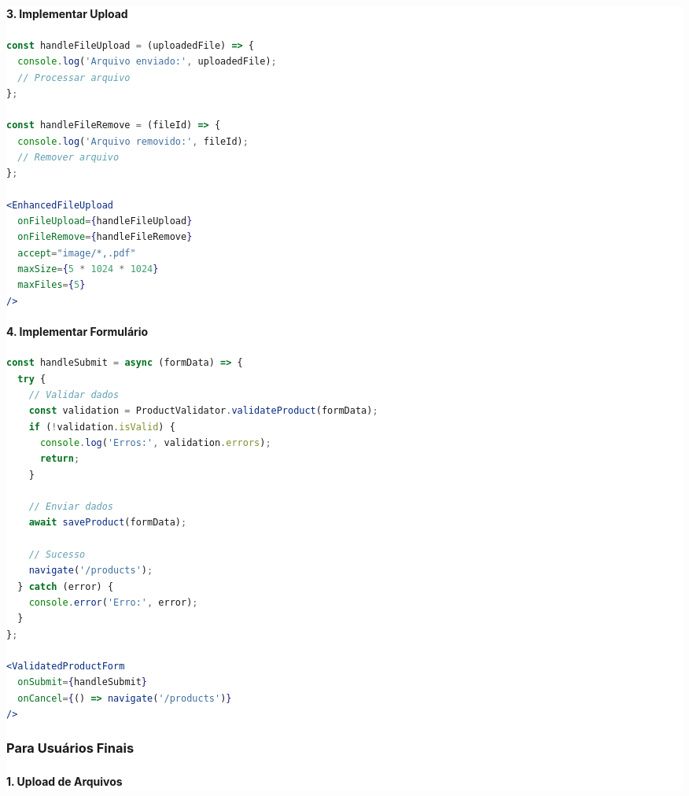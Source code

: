 #### 3. Implementar Upload

```jsx
const handleFileUpload = (uploadedFile) => {
  console.log('Arquivo enviado:', uploadedFile);
  // Processar arquivo
};

const handleFileRemove = (fileId) => {
  console.log('Arquivo removido:', fileId);
  // Remover arquivo
};

<EnhancedFileUpload
  onFileUpload={handleFileUpload}
  onFileRemove={handleFileRemove}
  accept="image/*,.pdf"
  maxSize={5 * 1024 * 1024}
  maxFiles={5}
/>
```

#### 4. Implementar Formulário

```jsx
const handleSubmit = async (formData) => {
  try {
    // Validar dados
    const validation = ProductValidator.validateProduct(formData);
    if (!validation.isValid) {
      console.log('Erros:', validation.errors);
      return;
    }

    // Enviar dados
    await saveProduct(formData);
    
    // Sucesso
    navigate('/products');
  } catch (error) {
    console.error('Erro:', error);
  }
};

<ValidatedProductForm
  onSubmit={handleSubmit}
  onCancel={() => navigate('/products')}
/>
```

### Para Usuários Finais

#### 1. Upload de Arquivos
